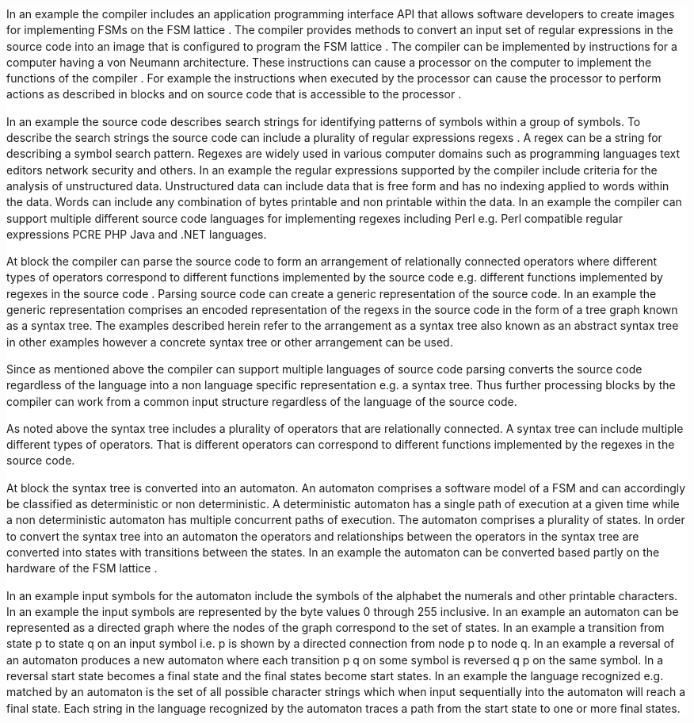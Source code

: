 In an example the compiler includes an application programming interface API that allows software developers to create images for implementing FSMs on the FSM lattice . The compiler provides methods to convert an input set of regular expressions in the source code into an image that is configured to program the FSM lattice . The compiler can be implemented by instructions for a computer having a von Neumann architecture. These instructions can cause a processor on the computer to implement the functions of the compiler . For example the instructions when executed by the processor can cause the processor to perform actions as described in blocks and on source code that is accessible to the processor .

In an example the source code describes search strings for identifying patterns of symbols within a group of symbols. To describe the search strings the source code can include a plurality of regular expressions regexs . A regex can be a string for describing a symbol search pattern. Regexes are widely used in various computer domains such as programming languages text editors network security and others. In an example the regular expressions supported by the compiler include criteria for the analysis of unstructured data. Unstructured data can include data that is free form and has no indexing applied to words within the data. Words can include any combination of bytes printable and non printable within the data. In an example the compiler can support multiple different source code languages for implementing regexes including Perl e.g. Perl compatible regular expressions PCRE PHP Java and .NET languages.

At block the compiler can parse the source code to form an arrangement of relationally connected operators where different types of operators correspond to different functions implemented by the source code e.g. different functions implemented by regexes in the source code . Parsing source code can create a generic representation of the source code. In an example the generic representation comprises an encoded representation of the regexs in the source code in the form of a tree graph known as a syntax tree. The examples described herein refer to the arrangement as a syntax tree also known as an abstract syntax tree in other examples however a concrete syntax tree or other arrangement can be used.

Since as mentioned above the compiler can support multiple languages of source code parsing converts the source code regardless of the language into a non language specific representation e.g. a syntax tree. Thus further processing blocks by the compiler can work from a common input structure regardless of the language of the source code.

As noted above the syntax tree includes a plurality of operators that are relationally connected. A syntax tree can include multiple different types of operators. That is different operators can correspond to different functions implemented by the regexes in the source code.

At block the syntax tree is converted into an automaton. An automaton comprises a software model of a FSM and can accordingly be classified as deterministic or non deterministic. A deterministic automaton has a single path of execution at a given time while a non deterministic automaton has multiple concurrent paths of execution. The automaton comprises a plurality of states. In order to convert the syntax tree into an automaton the operators and relationships between the operators in the syntax tree are converted into states with transitions between the states. In an example the automaton can be converted based partly on the hardware of the FSM lattice .

In an example input symbols for the automaton include the symbols of the alphabet the numerals and other printable characters. In an example the input symbols are represented by the byte values 0 through 255 inclusive. In an example an automaton can be represented as a directed graph where the nodes of the graph correspond to the set of states. In an example a transition from state p to state q on an input symbol i.e. p is shown by a directed connection from node p to node q. In an example a reversal of an automaton produces a new automaton where each transition p q on some symbol is reversed q p on the same symbol. In a reversal start state becomes a final state and the final states become start states. In an example the language recognized e.g. matched by an automaton is the set of all possible character strings which when input sequentially into the automaton will reach a final state. Each string in the language recognized by the automaton traces a path from the start state to one or more final states.
